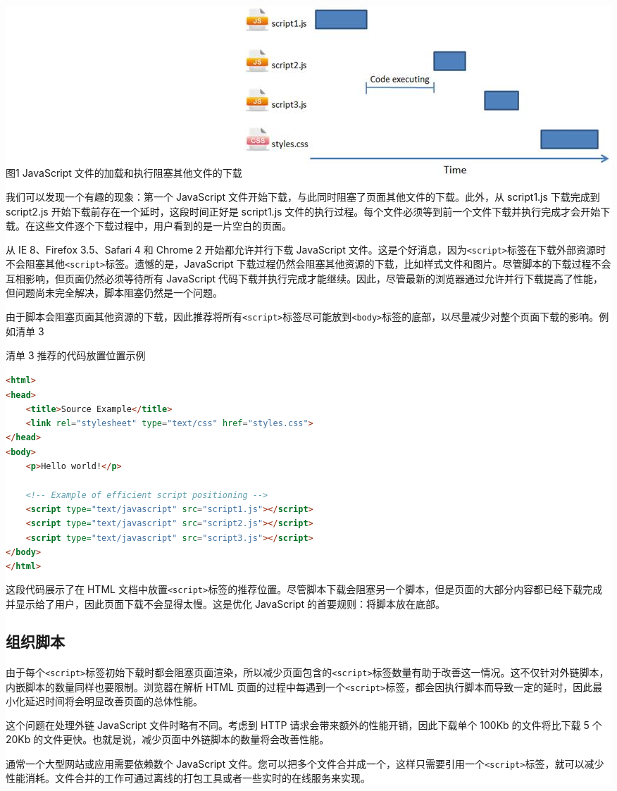 图1 JavaScript 文件的加载和执行阻塞其他文件的下载
![JavaScript性能优化](../assets/web-javascript-性能01.jpg)

我们可以发现一个有趣的现象：第一个 JavaScript 文件开始下载，与此同时阻塞了页面其他文件的下载。此外，从 script1.js 下载完成到 script2.js 开始下载前存在一个延时，这段时间正好是 script1.js 文件的执行过程。每个文件必须等到前一个文件下载并执行完成才会开始下载。在这些文件逐个下载过程中，用户看到的是一片空白的页面。

从 IE 8、Firefox 3.5、Safari 4 和 Chrome 2 开始都允许并行下载 JavaScript 文件。这是个好消息，因为`<script>`标签在下载外部资源时不会阻塞其他`<script>`标签。遗憾的是，JavaScript 下载过程仍然会阻塞其他资源的下载，比如样式文件和图片。尽管脚本的下载过程不会互相影响，但页面仍然必须等待所有 JavaScript 代码下载并执行完成才能继续。因此，尽管最新的浏览器通过允许并行下载提高了性能，但问题尚未完全解决，脚本阻塞仍然是一个问题。

由于脚本会阻塞页面其他资源的下载，因此推荐将所有`<script>`标签尽可能放到`<body>`标签的底部，以尽量减少对整个页面下载的影响。例如清单 3

清单 3 推荐的代码放置位置示例
```html
<html>
<head>
    <title>Source Example</title>
    <link rel="stylesheet" type="text/css" href="styles.css">
</head>
<body>
    <p>Hello world!</p>
 
    <!-- Example of efficient script positioning -->
    <script type="text/javascript" src="script1.js"></script>
    <script type="text/javascript" src="script2.js"></script>
    <script type="text/javascript" src="script3.js"></script>
</body>
</html>
```

这段代码展示了在 HTML 文档中放置`<script>`标签的推荐位置。尽管脚本下载会阻塞另一个脚本，但是页面的大部分内容都已经下载完成并显示给了用户，因此页面下载不会显得太慢。这是优化 JavaScript 的首要规则：将脚本放在底部。

## 组织脚本

由于每个`<script>`标签初始下载时都会阻塞页面渲染，所以减少页面包含的`<script>`标签数量有助于改善这一情况。这不仅针对外链脚本，内嵌脚本的数量同样也要限制。浏览器在解析 HTML 页面的过程中每遇到一个`<script>`标签，都会因执行脚本而导致一定的延时，因此最小化延迟时间将会明显改善页面的总体性能。

这个问题在处理外链 JavaScript 文件时略有不同。考虑到 HTTP 请求会带来额外的性能开销，因此下载单个 100Kb 的文件将比下载 5 个 20Kb 的文件更快。也就是说，减少页面中外链脚本的数量将会改善性能。

通常一个大型网站或应用需要依赖数个 JavaScript 文件。您可以把多个文件合并成一个，这样只需要引用一个`<script>`标签，就可以减少性能消耗。文件合并的工作可通过离线的打包工具或者一些实时的在线服务来实现。
